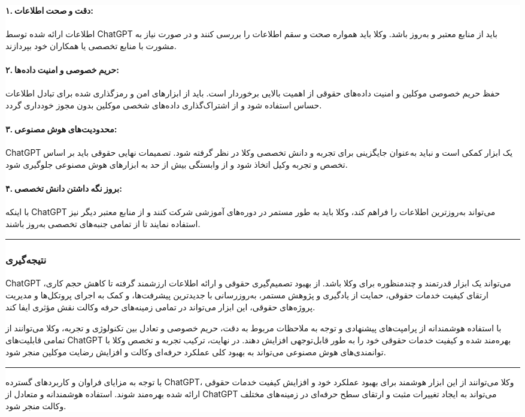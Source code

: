 #### **۱. دقت و صحت اطلاعات:**
اطلاعات ارائه شده توسط ChatGPT باید از منابع معتبر و به‌روز باشد. وکلا باید همواره صحت و سقم اطلاعات را بررسی کنند و در صورت نیاز به مشورت با منابع تخصصی یا همکاران خود بپردازند.

#### **۲. حریم خصوصی و امنیت داده‌ها:**
حفظ حریم خصوصی موکلین و امنیت داده‌های حقوقی از اهمیت بالایی برخوردار است. باید از ابزارهای امن و رمزگذاری شده برای تبادل اطلاعات حساس استفاده شود و از اشتراک‌گذاری داده‌های شخصی موکلین بدون مجوز خودداری گردد.

#### **۳. محدودیت‌های هوش مصنوعی:**
ChatGPT یک ابزار کمکی است و نباید به‌عنوان جایگزینی برای تجربه و دانش تخصصی وکلا در نظر گرفته شود. تصمیمات نهایی حقوقی باید بر اساس تخصص و تجربه وکیل اتخاذ شود و از وابستگی بیش از حد به ابزارهای هوش مصنوعی جلوگیری شود.

#### **۴. بروز نگه داشتن دانش تخصصی:**
با اینکه ChatGPT می‌تواند به‌روزترین اطلاعات را فراهم کند، وکلا باید به طور مستمر در دوره‌های آموزشی شرکت کنند و از منابع معتبر دیگر نیز استفاده نمایند تا از تمامی جنبه‌های تخصصی به‌روز باشند.

---

### نتیجه‌گیری

ChatGPT می‌تواند یک ابزار قدرتمند و چندمنظوره برای وکلا باشد. از بهبود تصمیم‌گیری حقوقی و ارائه اطلاعات ارزشمند گرفته تا کاهش حجم کاری، ارتقای کیفیت خدمات حقوقی، حمایت از یادگیری و پژوهش مستمر، به‌روزرسانی با جدیدترین پیشرفت‌ها، و کمک به اجرای پروتکل‌ها و مدیریت پروژه‌های حقوقی، این ابزار می‌تواند در تمامی زمینه‌های حرفه وکالت نقش مؤثری ایفا کند.

با استفاده هوشمندانه از پرامپت‌های پیشنهادی و توجه به ملاحظات مربوط به دقت، حریم خصوصی و تعادل بین تکنولوژی و تجربه، وکلا می‌توانند از تمامی قابلیت‌های ChatGPT بهره‌مند شده و کیفیت خدمات حقوقی خود را به طور قابل‌توجهی افزایش دهند. در نهایت، ترکیب تجربه و تخصص وکلا با توانمندی‌های هوش مصنوعی می‌تواند به بهبود کلی عملکرد حرفه‌ای وکالت و افزایش رضایت موکلین منجر شود.

---
    
با توجه به مزایای فراوان و کاربردهای گسترده ChatGPT، وکلا می‌توانند از این ابزار هوشمند برای بهبود عملکرد خود و افزایش کیفیت خدمات حقوقی ارائه شده بهره‌مند شوند. استفاده هوشمندانه و متعادل از ChatGPT می‌تواند به ایجاد تغییرات مثبت و ارتقای سطح حرفه‌ای در زمینه‌های مختلف وکالت منجر شود.
